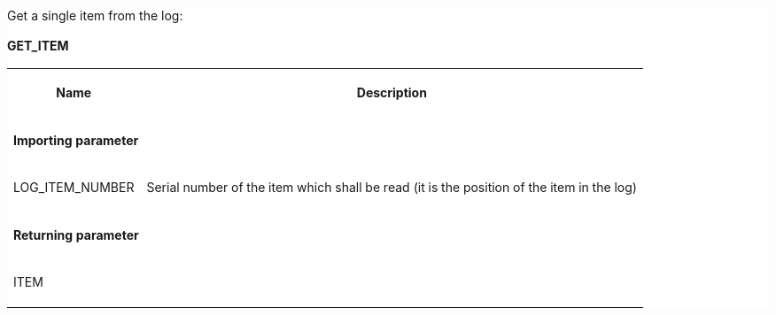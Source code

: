 

Get a single item from the log:

<a name="loio5e25cf7682d9432b840aa11144f2c2ac__table_smp_5xh_xlb"/>**GET\_ITEM**


<table>
<tr>
<th valign="top">

Name



</th>
<th valign="top">

Description



</th>
</tr>
<tr>
<td valign="top" colspan="2">

**Importing parameter**



</td>
</tr>
<tr>
<td valign="top">

LOG\_ITEM\_NUMBER



</td>
<td valign="top">

Serial number of the item which shall be read \(it is the position of the item in the log\)



</td>
</tr>
<tr>
<td valign="top" colspan="2">

**Returning parameter**



</td>
</tr>
<tr>
<td valign="top">

ITEM



</td>
<td valign="top">
